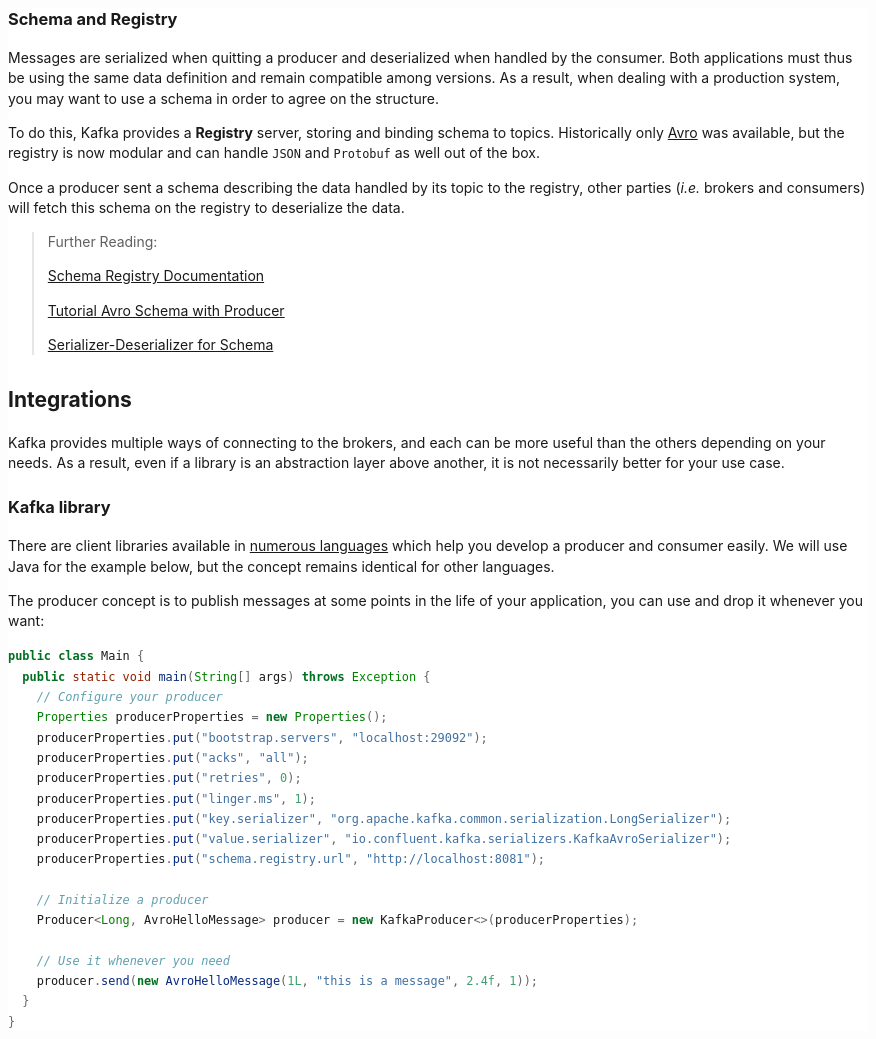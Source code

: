 ### Schema and Registry

Messages are serialized when quitting a producer and deserialized when handled by the consumer.
Both applications must thus be using the same data definition and remain compatible among versions.
As a result, when dealing with a production system, you may want to use a schema in order to agree on the structure.

To do this, Kafka provides a **Registry** server, storing and binding schema to topics.
Historically only [Avro](https://avro.apache.org/docs/current/) was available,
but the registry is now modular and can handle `JSON` and `Protobuf` as well out of the box.

Once a producer sent a schema describing the data handled by its topic to the registry, other parties (_i.e._ brokers and consumers)
will fetch this schema on the registry to deserialize the data.

> Further Reading:
>
> [Schema Registry Documentation](https://docs.confluent.io/platform/current/schema-registry/index.html)
>
> [Tutorial Avro Schema with Producer](https://aseigneurin.github.io/2018/08/02/kafka-tutorial-4-avro-and-schema-registry.html)
>
> [Serializer-Deserializer for Schema](https://docs.confluent.io/platform/current/schema-registry/serdes-develop/index.html#serializer-and-formatter)

## Integrations

Kafka provides multiple ways of connecting to the brokers,
and each can be more useful than the others depending on your needs.
As a result, even if a library is an abstraction layer above another, it is not necessarily better for your use case.

### Kafka library

There are client libraries available in [numerous languages](https://docs.confluent.io/platform/current/clients/index.html)
which help you develop a producer and consumer easily.
We will use Java for the example below, but the concept remains identical for other languages.

The producer concept is to publish messages at some points in the life of your application, you can use and drop it whenever you want:
```java
public class Main {
  public static void main(String[] args) throws Exception {
    // Configure your producer
    Properties producerProperties = new Properties();
    producerProperties.put("bootstrap.servers", "localhost:29092");
    producerProperties.put("acks", "all");
    producerProperties.put("retries", 0);
    producerProperties.put("linger.ms", 1);
    producerProperties.put("key.serializer", "org.apache.kafka.common.serialization.LongSerializer");
    producerProperties.put("value.serializer", "io.confluent.kafka.serializers.KafkaAvroSerializer");
    producerProperties.put("schema.registry.url", "http://localhost:8081");
    
    // Initialize a producer
    Producer<Long, AvroHelloMessage> producer = new KafkaProducer<>(producerProperties);
    
    // Use it whenever you need
    producer.send(new AvroHelloMessage(1L, "this is a message", 2.4f, 1));
  }
}
```
